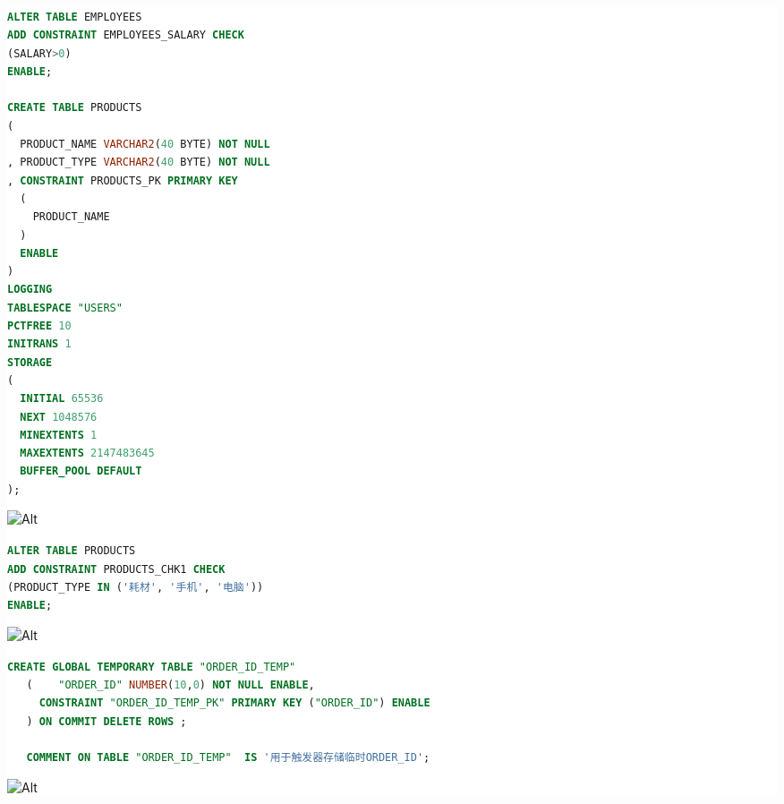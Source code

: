 
```sql
ALTER TABLE EMPLOYEES
ADD CONSTRAINT EMPLOYEES_SALARY CHECK
(SALARY>0)
ENABLE;

CREATE TABLE PRODUCTS
(
  PRODUCT_NAME VARCHAR2(40 BYTE) NOT NULL
, PRODUCT_TYPE VARCHAR2(40 BYTE) NOT NULL
, CONSTRAINT PRODUCTS_PK PRIMARY KEY
  (
    PRODUCT_NAME
  )
  ENABLE
)
LOGGING
TABLESPACE "USERS"
PCTFREE 10
INITRANS 1
STORAGE
(
  INITIAL 65536
  NEXT 1048576
  MINEXTENTS 1
  MAXEXTENTS 2147483645
  BUFFER_POOL DEFAULT
);
```
![Alt](https://github.com/fangqi201610414409/Oracle/blob/master/test4/6.png)


```sql
ALTER TABLE PRODUCTS
ADD CONSTRAINT PRODUCTS_CHK1 CHECK
(PRODUCT_TYPE IN ('耗材', '手机', '电脑'))
ENABLE;
```
![Alt](https://github.com/fangqi201610414409/Oracle/blob/master/test4/7.png)


```sql
CREATE GLOBAL TEMPORARY TABLE "ORDER_ID_TEMP"
   (	"ORDER_ID" NUMBER(10,0) NOT NULL ENABLE,
	 CONSTRAINT "ORDER_ID_TEMP_PK" PRIMARY KEY ("ORDER_ID") ENABLE
   ) ON COMMIT DELETE ROWS ;

   COMMENT ON TABLE "ORDER_ID_TEMP"  IS '用于触发器存储临时ORDER_ID';
```
![Alt](https://github.com/fangqi201610414409/Oracle/blob/master/test4/8.png)



